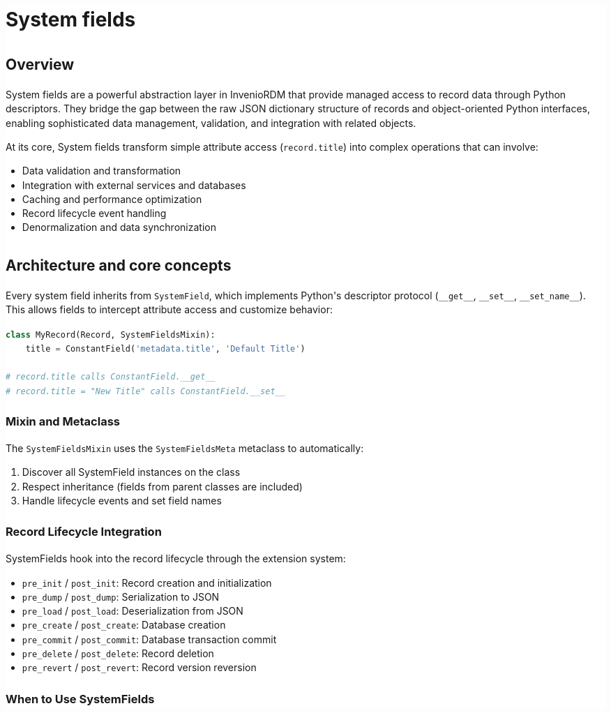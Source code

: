 # System fields

## Overview

System fields are a powerful abstraction layer in InvenioRDM that provide managed access to record data through Python descriptors. They bridge the gap between the raw JSON dictionary structure of records and object-oriented Python interfaces, enabling sophisticated data management, validation, and integration with related objects.

At its core, System fields transform simple attribute access (`record.title`) into complex operations that can involve:

- Data validation and transformation
- Integration with external services and databases
- Caching and performance optimization
- Record lifecycle event handling
- Denormalization and data synchronization

## Architecture and core concepts

Every system field inherits from `SystemField`, which implements Python's descriptor protocol (`__get__`, `__set__`, `__set_name__`). This allows fields to intercept attribute access and customize behavior:

```python
class MyRecord(Record, SystemFieldsMixin):
    title = ConstantField('metadata.title', 'Default Title')

# record.title calls ConstantField.__get__
# record.title = "New Title" calls ConstantField.__set__
```

### Mixin and Metaclass

The `SystemFieldsMixin` uses the `SystemFieldsMeta` metaclass to automatically:

1. Discover all SystemField instances on the class
2. Respect inheritance (fields from parent classes are included)
3. Handle lifecycle events and set field names

### Record Lifecycle Integration

SystemFields hook into the record lifecycle through the extension system:

- `pre_init` / `post_init`: Record creation and initialization
- `pre_dump` / `post_dump`: Serialization to JSON
- `pre_load` / `post_load`: Deserialization from JSON
- `pre_create` / `post_create`: Database creation
- `pre_commit` / `post_commit`: Database transaction commit
- `pre_delete` / `post_delete`: Record deletion
- `pre_revert` / `post_revert`: Record version reversion

### When to Use SystemFields
